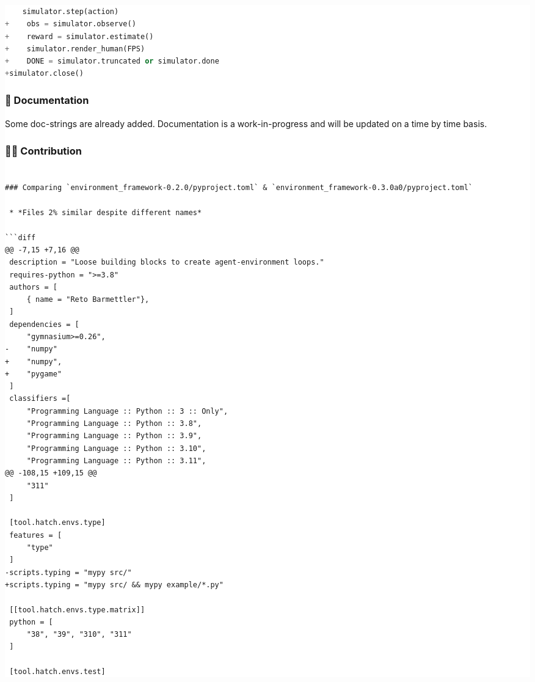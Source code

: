  ```python
     simulator.step(action)
+    obs = simulator.observe()
+    reward = simulator.estimate()
+    simulator.render_human(FPS)
+    DONE = simulator.truncated or simulator.done
+simulator.close()
 ```
 
 ### 📃 Documentation
 
 Some doc-strings are already added. Documentation is a work-in-progress and will be updated on a time by time basis.
 
 ### 💃🕺 Contribution
```

### Comparing `environment_framework-0.2.0/pyproject.toml` & `environment_framework-0.3.0a0/pyproject.toml`

 * *Files 2% similar despite different names*

```diff
@@ -7,15 +7,16 @@
 description = "Loose building blocks to create agent-environment loops."
 requires-python = ">=3.8"
 authors = [
     { name = "Reto Barmettler"},
 ]
 dependencies = [
     "gymnasium>=0.26",
-    "numpy"
+    "numpy",
+    "pygame"
 ]
 classifiers =[
     "Programming Language :: Python :: 3 :: Only",
     "Programming Language :: Python :: 3.8",
     "Programming Language :: Python :: 3.9",
     "Programming Language :: Python :: 3.10",
     "Programming Language :: Python :: 3.11",
@@ -108,15 +109,15 @@
     "311"
 ]
 
 [tool.hatch.envs.type]
 features = [
     "type"
 ]
-scripts.typing = "mypy src/"
+scripts.typing = "mypy src/ && mypy example/*.py"
 
 [[tool.hatch.envs.type.matrix]]
 python = [
     "38", "39", "310", "311"
 ]
 
 [tool.hatch.envs.test]
```
